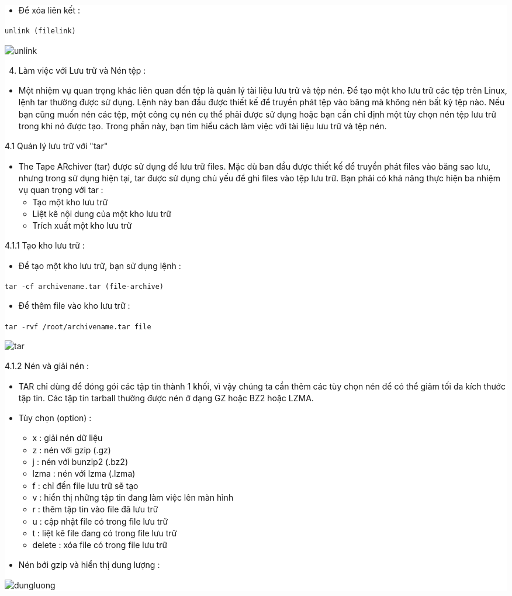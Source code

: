  
  - Để xóa liên kết :

```
unlink (filelink)
```

![unlink](https://user-images.githubusercontent.com/68736233/89440661-254ae700-d776-11ea-8328-3bb7e7c62f3c.png)

4. Làm việc với Lưu trữ và Nén tệp :
 
 - Một nhiệm vụ quan trọng khác liên quan đến tệp là quản lý tài liệu lưu trữ và tệp nén. Để tạo một kho lưu trữ các tệp trên Linux, lệnh tar thường được sử dụng. Lệnh này ban đầu được thiết kế để truyền phát tệp vào băng mà không nén bất kỳ tệp nào. Nếu bạn cũng muốn nén các tệp, một công cụ nén cụ thể phải được sử dụng hoặc bạn cần chỉ định một tùy chọn nén tệp lưu trữ trong khi nó được tạo. Trong phần này, bạn tìm hiểu cách làm việc với tài liệu lưu trữ và tệp nén.
  
 4.1 Quản lý lưu trữ với "tar"
 
 - The Tape ARchiver (tar) được sử dụng để lưu trữ files. Mặc dù ban đầu được thiết kế để truyền phát files vào băng sao lưu, nhưng trong sử dụng hiện tại, tar được sử dụng chủ yếu để ghi files vào tệp lưu trữ. Bạn phải có khả năng thực hiện ba nhiệm vụ quan trọng với tar :
     - Tạo một kho lưu trữ
	 - Liệt kê nội dung của một kho lưu trữ
	 - Trích xuất một kho lưu trữ
	 
 4.1.1 Tạo kho lưu trữ :
 - Để tạo một kho lưu trữ, bạn sử dụng lệnh :


```
tar -cf archivename.tar (file-archive)
```


 - Để thêm file vào kho lưu trữ : 
 
```
tar -rvf /root/archivename.tar file
```


 
![tar](https://user-images.githubusercontent.com/68736233/89443646-c176ed00-d77a-11ea-9b1c-bdcd76296b45.png)

 4.1.2 Nén và giải nén :
  
  - TAR chỉ dùng để đóng gói các tập tin thành 1 khối, vì vậy chúng ta cần thêm các tùy chọn nén để có thể giảm tối đa kích thước tập tin. Các tập tin tarball thường được nén ở dạng GZ hoặc BZ2 hoặc LZMA.
  - Tùy chọn (option) :
     - x : giải nén dữ liệu 
	 - z : nén với gzip (.gz)
	 - j : nén với bunzip2 (.bz2)
	 - lzma : nén với lzma (.lzma)
	 - f : chỉ đến file lưu trữ sẽ tạo 
	 - v : hiển thị những tập tin đang làm việc lên màn hình 
	 - r : thêm tập tin vào file đã lưu trữ 
	 - u : cập nhật file có trong file lưu trữ 
	 - t : liệt kê file đang có trong file lưu trữ 
	 - delete : xóa file có trong file lưu trữ 



  - Nén bới gzip và hiển thị dung lượng :
  
![dungluong](https://user-images.githubusercontent.com/68736233/89447268-ea4db100-d77f-11ea-9b64-d369db21d0b2.png)
